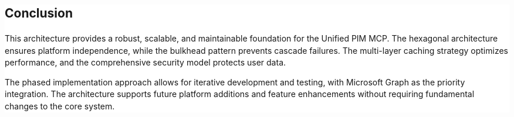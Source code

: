 ## Conclusion

This architecture provides a robust, scalable, and maintainable foundation for the Unified PIM MCP. The hexagonal architecture ensures platform independence, while the bulkhead pattern prevents cascade failures. The multi-layer caching strategy optimizes performance, and the comprehensive security model protects user data.

The phased implementation approach allows for iterative development and testing, with Microsoft Graph as the priority integration. The architecture supports future platform additions and feature enhancements without requiring fundamental changes to the core system.